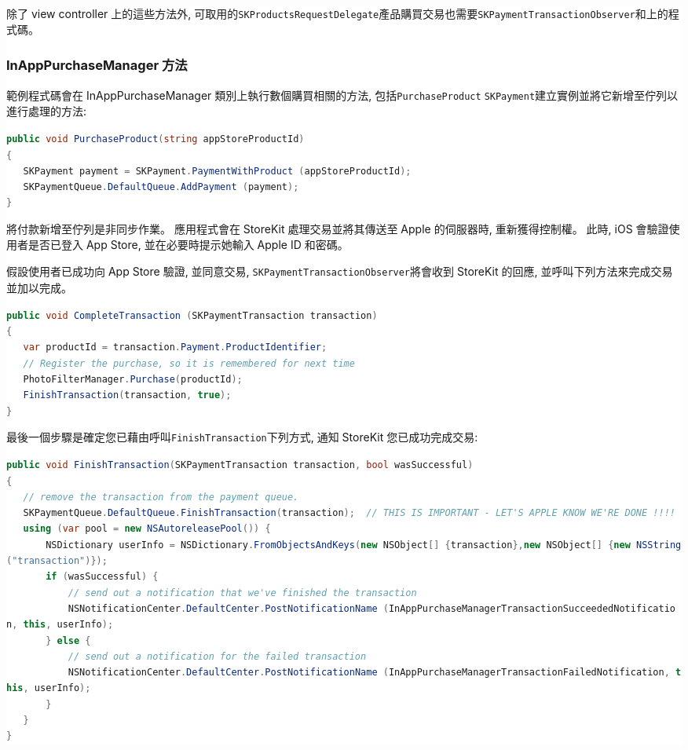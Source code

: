 除了 view controller 上的這些方法外, 可取用的`SKProductsRequestDelegate`產品購買交易也需要`SKPaymentTransactionObserver`和上的程式碼。

### <a name="inapppurchasemanager-methods"></a>InAppPurchaseManager 方法

範例程式碼會在 InAppPurchaseManager 類別上執行數個購買相關的方法, 包括`PurchaseProduct` `SKPayment`建立實例並將它新增至佇列以進行處理的方法:

```csharp
public void PurchaseProduct(string appStoreProductId)
{
   SKPayment payment = SKPayment.PaymentWithProduct (appStoreProductId);
   SKPaymentQueue.DefaultQueue.AddPayment (payment);
}
```

將付款新增至佇列是非同步作業。 應用程式會在 StoreKit 處理交易並將其傳送至 Apple 的伺服器時, 重新獲得控制權。 此時, iOS 會驗證使用者是否已登入 App Store, 並在必要時提示她輸入 Apple ID 和密碼。   
   
   
   
 假設使用者已成功向 App Store 驗證, 並同意交易, `SKPaymentTransactionObserver`將會收到 StoreKit 的回應, 並呼叫下列方法來完成交易並加以完成。

```csharp
public void CompleteTransaction (SKPaymentTransaction transaction)
{
   var productId = transaction.Payment.ProductIdentifier;
   // Register the purchase, so it is remembered for next time
   PhotoFilterManager.Purchase(productId);
   FinishTransaction(transaction, true);
}
```

最後一個步驟是確定您已藉由呼叫`FinishTransaction`下列方式, 通知 StoreKit 您已成功完成交易:

```csharp
public void FinishTransaction(SKPaymentTransaction transaction, bool wasSuccessful)
{
   // remove the transaction from the payment queue.
   SKPaymentQueue.DefaultQueue.FinishTransaction(transaction);  // THIS IS IMPORTANT - LET'S APPLE KNOW WE'RE DONE !!!!
   using (var pool = new NSAutoreleasePool()) {
       NSDictionary userInfo = NSDictionary.FromObjectsAndKeys(new NSObject[] {transaction},new NSObject[] {new NSString("transaction")});
       if (wasSuccessful) {
           // send out a notification that we've finished the transaction
           NSNotificationCenter.DefaultCenter.PostNotificationName (InAppPurchaseManagerTransactionSucceededNotification, this, userInfo);
       } else {
           // send out a notification for the failed transaction
           NSNotificationCenter.DefaultCenter.PostNotificationName (InAppPurchaseManagerTransactionFailedNotification, this, userInfo);
       }
   }
}
```
